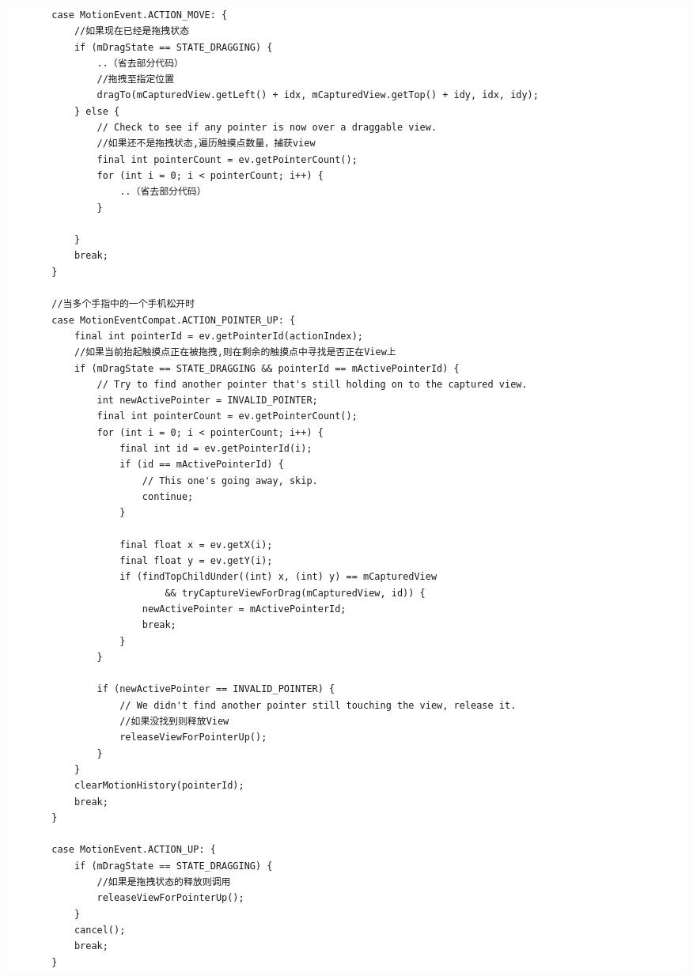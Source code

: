             case MotionEvent.ACTION_MOVE: {
                //如果现在已经是拖拽状态
                if (mDragState == STATE_DRAGGING) {
                    ..（省去部分代码）
                    //拖拽至指定位置
                    dragTo(mCapturedView.getLeft() + idx, mCapturedView.getTop() + idy, idx, idy);
                } else {
                    // Check to see if any pointer is now over a draggable view.
                    //如果还不是拖拽状态,遍历触摸点数量，捕获view
                    final int pointerCount = ev.getPointerCount();
                    for (int i = 0; i < pointerCount; i++) {
                        ..（省去部分代码）
                    }

                }
                break;
            }

            //当多个手指中的一个手机松开时
            case MotionEventCompat.ACTION_POINTER_UP: {
                final int pointerId = ev.getPointerId(actionIndex);
                //如果当前抬起触摸点正在被拖拽,则在剩余的触摸点中寻找是否正在View上
                if (mDragState == STATE_DRAGGING && pointerId == mActivePointerId) {
                    // Try to find another pointer that's still holding on to the captured view.
                    int newActivePointer = INVALID_POINTER;
                    final int pointerCount = ev.getPointerCount();
                    for (int i = 0; i < pointerCount; i++) {
                        final int id = ev.getPointerId(i);
                        if (id == mActivePointerId) {
                            // This one's going away, skip.
                            continue;
                        }

                        final float x = ev.getX(i);
                        final float y = ev.getY(i);
                        if (findTopChildUnder((int) x, (int) y) == mCapturedView
                                && tryCaptureViewForDrag(mCapturedView, id)) {
                            newActivePointer = mActivePointerId;
                            break;
                        }
                    }

                    if (newActivePointer == INVALID_POINTER) {
                        // We didn't find another pointer still touching the view, release it.
                        //如果没找到则释放View
                        releaseViewForPointerUp();
                    }
                }
                clearMotionHistory(pointerId);
                break;
            }

            case MotionEvent.ACTION_UP: {
                if (mDragState == STATE_DRAGGING) {
                    //如果是拖拽状态的释放则调用
                    releaseViewForPointerUp();
                }
                cancel();
                break;
            }
